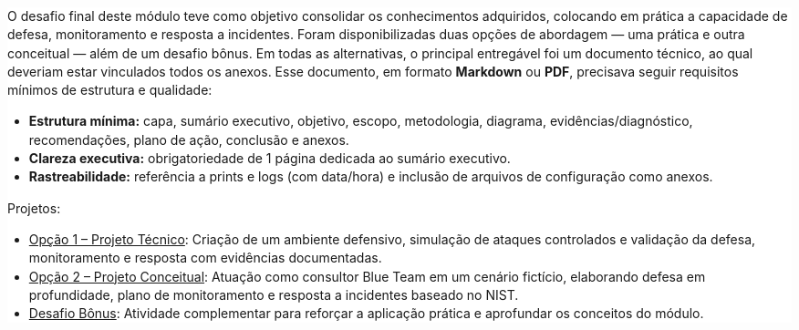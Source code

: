 O desafio final deste módulo teve como objetivo consolidar os conhecimentos adquiridos, colocando em prática a capacidade de defesa, monitoramento e resposta a incidentes. Foram disponibilizadas duas opções de abordagem — uma prática e outra conceitual — além de um desafio bônus. Em todas as alternativas, o principal entregável foi um documento técnico, ao qual deveriam estar vinculados todos os anexos. Esse documento, em formato **Markdown** ou **PDF**, precisava seguir requisitos mínimos de estrutura e qualidade:  
- **Estrutura mínima:** capa, sumário executivo, objetivo, escopo, metodologia, diagrama, evidências/diagnóstico, recomendações, plano de ação, conclusão e anexos.  
- **Clareza executiva:** obrigatoriedade de 1 página dedicada ao sumário executivo.  
- **Rastreabilidade:** referência a prints e logs (com data/hora) e inclusão de arquivos de configuração como anexos.  

Projetos: 
- [Opção 1 – Projeto Técnico](./11-projeto_final_1/): Criação de um ambiente defensivo, simulação de ataques controlados e validação da defesa, monitoramento e resposta com evidências documentadas.  
- [Opção 2 – Projeto Conceitual](./11-projeto_final_2/): Atuação como consultor Blue Team em um cenário fictício, elaborando defesa em profundidade, plano de monitoramento e resposta a incidentes baseado no NIST.  
- [Desafio Bônus](./11-desafio_bonus/): Atividade complementar para reforçar a aplicação prática e aprofundar os conceitos do módulo.  